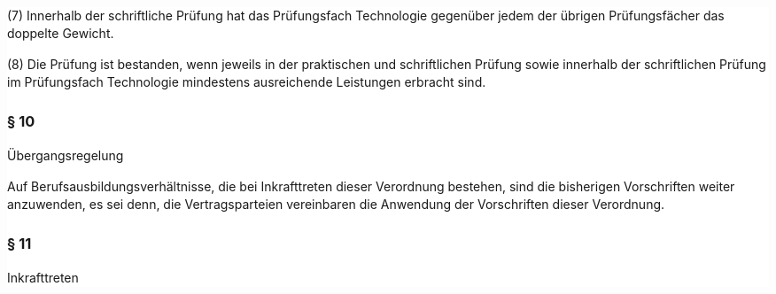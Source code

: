 </div>

<div class="jurAbsatz">

(7) Innerhalb der schriftliche Prüfung hat das Prüfungsfach Technologie
gegenüber jedem der übrigen Prüfungsfächer das doppelte Gewicht.

</div>

<div class="jurAbsatz">

(8) Die Prüfung ist bestanden, wenn jeweils in der praktischen und
schriftlichen Prüfung sowie innerhalb der schriftlichen Prüfung im
Prüfungsfach Technologie mindestens ausreichende Leistungen erbracht
sind.

</div>

</div>

</div>

</div>

<span id="BJNR103800997BJNE001100320.html"></span>

### § 10  
Übergangsregelung

<div>

<div class="jnhtml">

<div>

<div class="jurAbsatz">

Auf Berufsausbildungsverhältnisse, die bei Inkrafttreten dieser
Verordnung bestehen, sind die bisherigen Vorschriften weiter anzuwenden,
es sei denn, die Vertragsparteien vereinbaren die Anwendung der
Vorschriften dieser Verordnung.

</div>

</div>

</div>

</div>

<span id="BJNR103800997BJNE001200320.html"></span>

### § 11  
Inkrafttreten

<div>

<div class="jnhtml">

<div>
